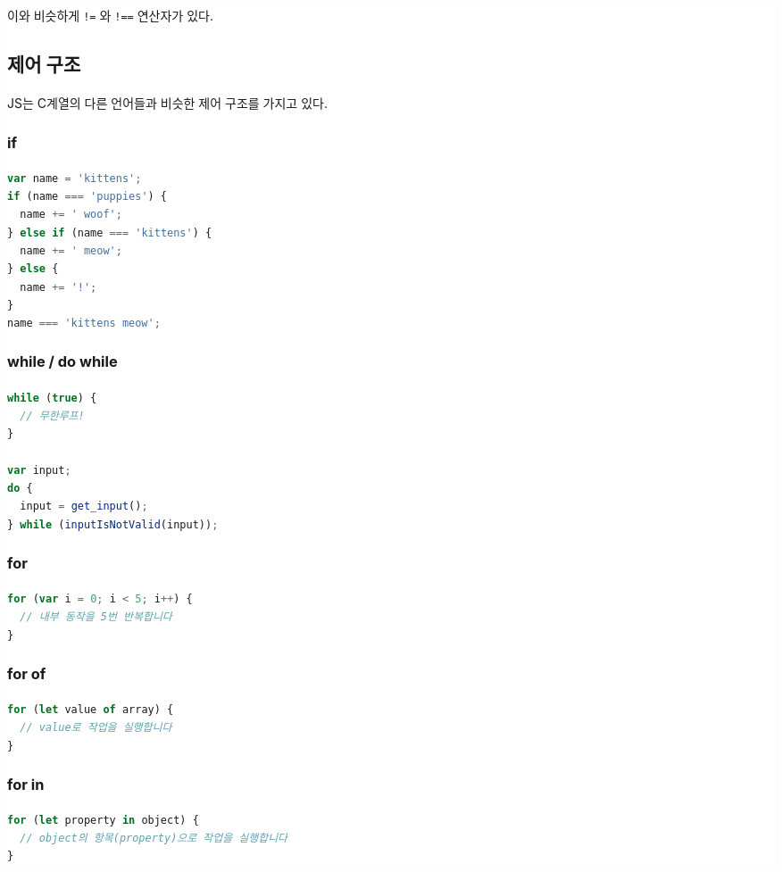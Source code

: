 이와 비슷하게 `!=` 와 `!==` 연산자가 있다.

## 제어 구조

JS는 C계열의 다른 언어들과 비슷한 제어 구조를 가지고 있다.

### if

```jsx
var name = 'kittens';
if (name === 'puppies') {
  name += ' woof';
} else if (name === 'kittens') {
  name += ' meow';
} else {
  name += '!';
}
name === 'kittens meow';
```

### while / do while

```jsx
while (true) {
  // 무한루프!
}

var input;
do {
  input = get_input();
} while (inputIsNotValid(input));
```

### for

```jsx
for (var i = 0; i < 5; i++) {
  // 내부 동작을 5번 반복합니다
}
```

### for of

```jsx
for (let value of array) {
  // value로 작업을 실행합니다
}
```

### for in

```jsx
for (let property in object) {
  // object의 항목(property)으로 작업을 실행합니다
}
```
